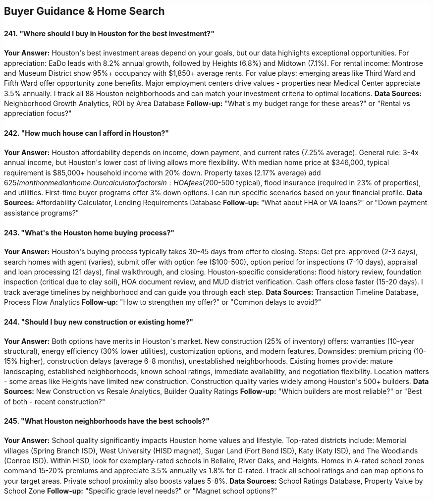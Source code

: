 
## Buyer Guidance & Home Search

#### 241. "Where should I buy in Houston for the best investment?"
**Your Answer:** Houston's best investment areas depend on your goals, but our data highlights exceptional opportunities. For appreciation: EaDo leads with 8.2% annual growth, followed by Heights (6.8%) and Midtown (7.1%). For rental income: Montrose and Museum District show 95%+ occupancy with $1,850+ average rents. For value plays: emerging areas like Third Ward and Fifth Ward offer opportunity zone benefits. Major employment centers drive values - properties near Medical Center appreciate 3.5% annually. I track all 88 Houston neighborhoods and can match your investment criteria to optimal locations.
**Data Sources:** Neighborhood Growth Analytics, ROI by Area Database
**Follow-up:** "What's my budget range for these areas?" or "Rental vs appreciation focus?"

#### 242. "How much house can I afford in Houston?"
**Your Answer:** Houston affordability depends on income, down payment, and current rates (7.25% average). General rule: 3-4x annual income, but Houston's lower cost of living allows more flexibility. With median home price at $346,000, typical requirement is $85,000+ household income with 20% down. Property taxes (2.17% average) add $625/month on median home. Our calculator factors in: HOA fees ($200-500 typical), flood insurance (required in 23% of properties), and utilities. First-time buyer programs offer 3% down options. I can run specific scenarios based on your financial profile.
**Data Sources:** Affordability Calculator, Lending Requirements Database
**Follow-up:** "What about FHA or VA loans?" or "Down payment assistance programs?"

#### 243. "What's the Houston home buying process?"
**Your Answer:** Houston's buying process typically takes 30-45 days from offer to closing. Steps: Get pre-approved (2-3 days), search homes with agent (varies), submit offer with option fee ($100-500), option period for inspections (7-10 days), appraisal and loan processing (21 days), final walkthrough, and closing. Houston-specific considerations: flood history review, foundation inspection (critical due to clay soil), HOA document review, and MUD district verification. Cash offers close faster (15-20 days). I track average timelines by neighborhood and can guide you through each step.
**Data Sources:** Transaction Timeline Database, Process Flow Analytics
**Follow-up:** "How to strengthen my offer?" or "Common delays to avoid?"

#### 244. "Should I buy new construction or existing home?"
**Your Answer:** Both options have merits in Houston's market. New construction (25% of inventory) offers: warranties (10-year structural), energy efficiency (30% lower utilities), customization options, and modern features. Downsides: premium pricing (10-15% higher), construction delays (average 6-8 months), unestablished neighborhoods. Existing homes provide: mature landscaping, established neighborhoods, known school ratings, immediate availability, and negotiation flexibility. Location matters - some areas like Heights have limited new construction. Construction quality varies widely among Houston's 500+ builders.
**Data Sources:** New Construction vs Resale Analytics, Builder Quality Ratings
**Follow-up:** "Which builders are most reliable?" or "Best of both - recent construction?"

#### 245. "What Houston neighborhoods have the best schools?"
**Your Answer:** School quality significantly impacts Houston home values and lifestyle. Top-rated districts include: Memorial villages (Spring Branch ISD), West University (HISD magnet), Sugar Land (Fort Bend ISD), Katy (Katy ISD), and The Woodlands (Conroe ISD). Within HISD, look for exemplary-rated schools in Bellaire, River Oaks, and Heights. Homes in A-rated school zones command 15-20% premiums and appreciate 3.5% annually vs 1.8% for C-rated. I track all school ratings and can map options to your target areas. Private school proximity also boosts values 5-8%.
**Data Sources:** School Ratings Database, Property Value by School Zone
**Follow-up:** "Specific grade level needs?" or "Magnet school options?"
